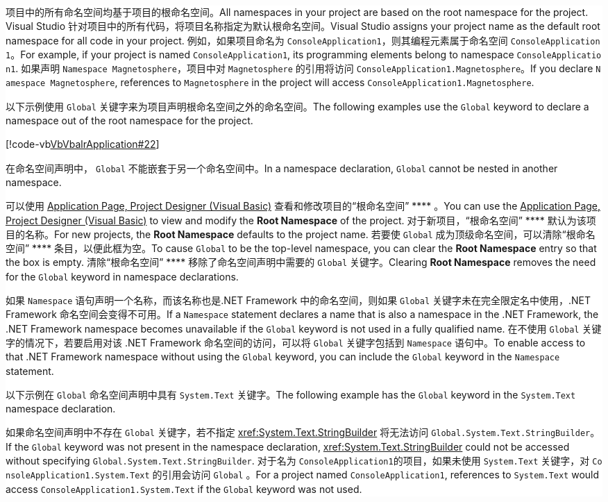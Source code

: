  <span data-ttu-id="54afa-149">项目中的所有命名空间均基于项目的根命名空间。</span><span class="sxs-lookup"><span data-stu-id="54afa-149">All namespaces in your project are based on the root namespace for the project.</span></span>  <span data-ttu-id="54afa-150">Visual Studio 针对项目中的所有代码，将项目名称指定为默认根命名空间。</span><span class="sxs-lookup"><span data-stu-id="54afa-150">Visual Studio assigns your project name as the default root namespace for all code in your project.</span></span> <span data-ttu-id="54afa-151">例如，如果项目命名为 `ConsoleApplication1`，则其编程元素属于命名空间 `ConsoleApplication1`。</span><span class="sxs-lookup"><span data-stu-id="54afa-151">For example, if your project is named `ConsoleApplication1`, its programming elements belong to namespace `ConsoleApplication1`.</span></span> <span data-ttu-id="54afa-152">如果声明 `Namespace Magnetosphere`，项目中对 `Magnetosphere` 的引用将访问 `ConsoleApplication1.Magnetosphere`。</span><span class="sxs-lookup"><span data-stu-id="54afa-152">If you declare `Namespace Magnetosphere`, references to `Magnetosphere` in the project will access `ConsoleApplication1.Magnetosphere`.</span></span>  
  
 <span data-ttu-id="54afa-153">以下示例使用 `Global` 关键字来为项目声明根命名空间之外的命名空间。</span><span class="sxs-lookup"><span data-stu-id="54afa-153">The following examples use the `Global` keyword to declare a namespace out of the root namespace for the project.</span></span>  
  
 [!code-vb[VbVbalrApplication#22](~/samples/snippets/visualbasic/VS_Snippets_VBCSharp/VbVbalrApplication/VB/module1.vb#22)]  
  
 <span data-ttu-id="54afa-154">在命名空间声明中， `Global` 不能嵌套于另一个命名空间中。</span><span class="sxs-lookup"><span data-stu-id="54afa-154">In a namespace declaration, `Global` cannot be nested in another namespace.</span></span>  
  
 <span data-ttu-id="54afa-155">可以使用 [Application Page, Project Designer (Visual Basic)](/visualstudio/ide/reference/application-page-project-designer-visual-basic) 查看和修改项目的“根命名空间” \*\*\*\* 。</span><span class="sxs-lookup"><span data-stu-id="54afa-155">You can use the [Application Page, Project Designer (Visual Basic)](/visualstudio/ide/reference/application-page-project-designer-visual-basic) to view and modify the **Root Namespace** of the project.</span></span>  <span data-ttu-id="54afa-156">对于新项目，“根命名空间” \*\*\*\* 默认为该项目的名称。</span><span class="sxs-lookup"><span data-stu-id="54afa-156">For new projects, the **Root Namespace** defaults to the project name.</span></span> <span data-ttu-id="54afa-157">若要使 `Global` 成为顶级命名空间，可以清除“根命名空间” \*\*\*\* 条目，以便此框为空。</span><span class="sxs-lookup"><span data-stu-id="54afa-157">To cause `Global` to be the top-level namespace, you can clear the **Root Namespace** entry so that the box is empty.</span></span> <span data-ttu-id="54afa-158">清除“根命名空间” \*\*\*\* 移除了命名空间声明中需要的 `Global` 关键字。</span><span class="sxs-lookup"><span data-stu-id="54afa-158">Clearing **Root Namespace** removes the need for the `Global` keyword in namespace declarations.</span></span>  
  
 <span data-ttu-id="54afa-159">如果 `Namespace` 语句声明一个名称，而该名称也是.NET Framework 中的命名空间，则如果 `Global` 关键字未在完全限定名中使用，.NET Framework 命名空间会变得不可用。</span><span class="sxs-lookup"><span data-stu-id="54afa-159">If a `Namespace` statement declares a name that is also a namespace in the .NET Framework, the .NET Framework namespace becomes unavailable if the `Global` keyword is not used in a fully qualified name.</span></span> <span data-ttu-id="54afa-160">在不使用 `Global` 关键字的情况下，若要启用对该 .NET Framework 命名空间的访问，可以将 `Global` 关键字包括到 `Namespace` 语句中。</span><span class="sxs-lookup"><span data-stu-id="54afa-160">To enable access to that .NET Framework namespace without using the `Global` keyword, you can include the `Global` keyword in the `Namespace` statement.</span></span>  
  
 <span data-ttu-id="54afa-161">以下示例在 `Global` 命名空间声明中具有 `System.Text` 关键字。</span><span class="sxs-lookup"><span data-stu-id="54afa-161">The following example has the `Global` keyword in the `System.Text` namespace declaration.</span></span>  
  
 <span data-ttu-id="54afa-162">如果命名空间声明中不存在 `Global` 关键字，若不指定 <xref:System.Text.StringBuilder> 将无法访问 `Global.System.Text.StringBuilder`。</span><span class="sxs-lookup"><span data-stu-id="54afa-162">If the `Global` keyword was not present in the namespace declaration, <xref:System.Text.StringBuilder> could not be accessed without specifying `Global.System.Text.StringBuilder`.</span></span> <span data-ttu-id="54afa-163">对于名为 `ConsoleApplication1`的项目，如果未使用 `System.Text` 关键字，对 `ConsoleApplication1.System.Text` 的引用会访问 `Global` 。</span><span class="sxs-lookup"><span data-stu-id="54afa-163">For a project named `ConsoleApplication1`, references to `System.Text` would access `ConsoleApplication1.System.Text` if the `Global` keyword was not used.</span></span>  
  